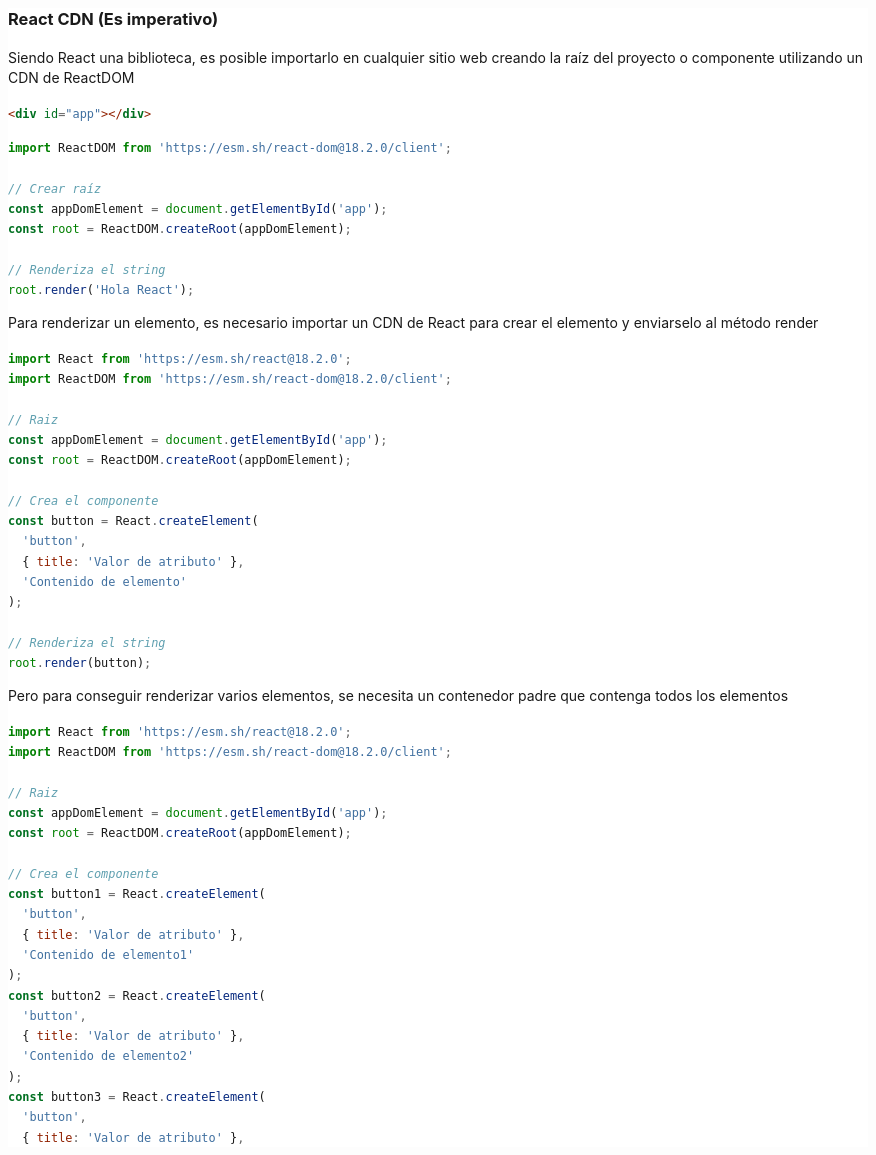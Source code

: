 ### React CDN (Es imperativo)

Siendo React una biblioteca, es posible importarlo en cualquier sitio web creando la raíz del proyecto o componente utilizando un CDN de ReactDOM

```html
<div id="app"></div>
```

```javascript
import ReactDOM from 'https://esm.sh/react-dom@18.2.0/client';

// Crear raíz
const appDomElement = document.getElementById('app');
const root = ReactDOM.createRoot(appDomElement);

// Renderiza el string
root.render('Hola React');
```

Para renderizar un elemento, es necesario importar un CDN de React para crear el elemento y enviarselo al método render

```javascript
import React from 'https://esm.sh/react@18.2.0';
import ReactDOM from 'https://esm.sh/react-dom@18.2.0/client';

// Raiz
const appDomElement = document.getElementById('app');
const root = ReactDOM.createRoot(appDomElement);

// Crea el componente
const button = React.createElement(
  'button',
  { title: 'Valor de atributo' },
  'Contenido de elemento'
);

// Renderiza el string
root.render(button);
```

Pero para conseguir renderizar varios elementos, se necesita un contenedor padre que contenga todos los elementos

```javascript
import React from 'https://esm.sh/react@18.2.0';
import ReactDOM from 'https://esm.sh/react-dom@18.2.0/client';

// Raiz
const appDomElement = document.getElementById('app');
const root = ReactDOM.createRoot(appDomElement);

// Crea el componente
const button1 = React.createElement(
  'button',
  { title: 'Valor de atributo' },
  'Contenido de elemento1'
);
const button2 = React.createElement(
  'button',
  { title: 'Valor de atributo' },
  'Contenido de elemento2'
);
const button3 = React.createElement(
  'button',
  { title: 'Valor de atributo' },
```